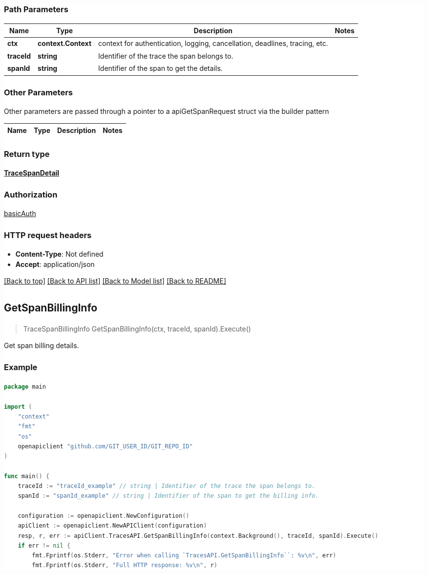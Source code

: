 ### Path Parameters


Name | Type | Description  | Notes
------------- | ------------- | ------------- | -------------
**ctx** | **context.Context** | context for authentication, logging, cancellation, deadlines, tracing, etc.
**traceId** | **string** | Identifier of the trace the span belongs to. | 
**spanId** | **string** | Identifier of the span to get the details. | 

### Other Parameters

Other parameters are passed through a pointer to a apiGetSpanRequest struct via the builder pattern


Name | Type | Description  | Notes
------------- | ------------- | ------------- | -------------



### Return type

[**TraceSpanDetail**](TraceSpanDetail.md)

### Authorization

[basicAuth](../README.md#basicAuth)

### HTTP request headers

- **Content-Type**: Not defined
- **Accept**: application/json

[[Back to top]](#) [[Back to API list]](../README.md#documentation-for-api-endpoints)
[[Back to Model list]](../README.md#documentation-for-models)
[[Back to README]](../README.md)


## GetSpanBillingInfo

> TraceSpanBillingInfo GetSpanBillingInfo(ctx, traceId, spanId).Execute()

Get span billing details.



### Example

```go
package main

import (
	"context"
	"fmt"
	"os"
	openapiclient "github.com/GIT_USER_ID/GIT_REPO_ID"
)

func main() {
	traceId := "traceId_example" // string | Identifier of the trace the span belongs to.
	spanId := "spanId_example" // string | Identifier of the span to get the billing info.

	configuration := openapiclient.NewConfiguration()
	apiClient := openapiclient.NewAPIClient(configuration)
	resp, r, err := apiClient.TracesAPI.GetSpanBillingInfo(context.Background(), traceId, spanId).Execute()
	if err != nil {
		fmt.Fprintf(os.Stderr, "Error when calling `TracesAPI.GetSpanBillingInfo``: %v\n", err)
		fmt.Fprintf(os.Stderr, "Full HTTP response: %v\n", r)
```